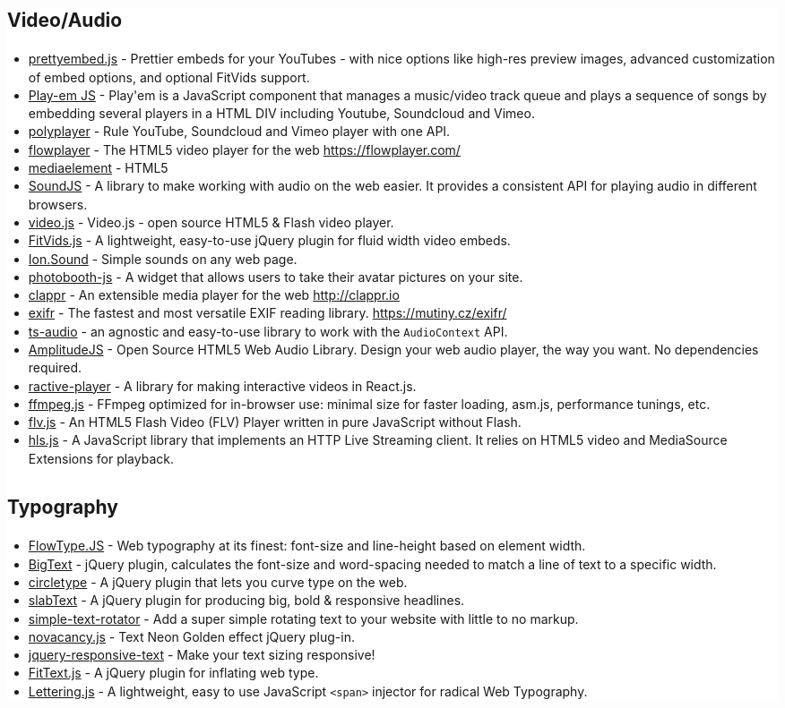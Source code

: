 ## Video/Audio

 * [prettyembed.js](https://github.com/mike-zarandona/prettyembed.js) - Prettier embeds for your YouTubes - with nice options like high-res preview images, advanced customization of embed options, and optional FitVids support.
 * [Play-em JS](https://github.com/adrienjoly/playemjs) - Play'em is a JavaScript component that manages a music/video track queue and plays a sequence of songs by embedding several players in a HTML DIV including Youtube, Soundcloud and Vimeo.
 * [polyplayer](https://github.com/Acconut/polyplayer) - Rule YouTube, Soundcloud and Vimeo player with one API.
 * [flowplayer](https://github.com/flowplayer/flowplayer) - The HTML5 video player for the web
 <https://flowplayer.com/>
 * [mediaelement](https://github.com/johndyer/mediaelement) - HTML5 <audio> or <video> player with Flash and Silverlight shims that mimics the HTML5 MediaElement API, enabling a consistent UI in all browsers. <http://www.mediaelementjs.com/>
 * [SoundJS](https://github.com/CreateJS/SoundJS) - A library to make working with audio on the web easier. It provides a consistent API for playing audio in different browsers.
 * [video.js](https://github.com/videojs/video.js) - Video.js - open source HTML5 & Flash video player.
 * [FitVids.js](https://github.com/davatron5000/FitVids.js) - A lightweight, easy-to-use jQuery plugin for fluid width video embeds.
 * [Ion.Sound](https://github.com/IonDen/ion.sound) - Simple sounds on any web page.
 * [photobooth-js](https://github.com/WolframHempel/photobooth-js) - A widget that allows users to take their avatar pictures on your site.
 * [clappr](https://github.com/clappr/clappr) - An extensible media player for the web http://clappr.io
 * [exifr](https://github.com/MikeKovarik/exifr) - The fastest and most versatile EXIF reading library. https://mutiny.cz/exifr/
 * [ts-audio](https://github.com/EvandroLG/ts-audio) - an agnostic and easy-to-use library to work with the `AudioContext` API.
 * [AmplitudeJS](https://521dimensions.com/open-source/amplitudejs) - Open Source HTML5 Web Audio Library. Design your web audio player, the way you want. No dependencies required.
 * [ractive-player](https://github.com/ysulyma/ractive-player) - A library for making interactive videos in React.js.
 * [ffmpeg.js](https://github.com/Kagami/ffmpeg.js) - FFmpeg optimized for in-browser use: minimal size for faster loading, asm.js, performance tunings, etc.
 * [flv.js](https://github.com/bilibili/flv.js) - An HTML5 Flash Video (FLV) Player written in pure JavaScript without Flash.
 * [hls.js](https://github.com/video-dev/hls.js) -  A JavaScript library that implements an HTTP Live Streaming client. It relies on HTML5 video and MediaSource Extensions for playback.

## Typography

 * [FlowType.JS](https://github.com/simplefocus/FlowType.JS) - Web typography at its finest: font-size and line-height based on element width.
 * [BigText](https://github.com/zachleat/BigText) - jQuery plugin, calculates the font-size and word-spacing needed to match a line of text to a specific width.
 * [circletype](https://github.com/peterhry/circletype) - A jQuery plugin that lets you curve type on the web.
 * [slabText](https://github.com/freqDec/slabText/) - A jQuery plugin for producing big, bold & responsive headlines.
 * [simple-text-rotator](https://github.com/peachananr/simple-text-rotator) - Add a super simple rotating text to your website with little to no markup.
 * [novacancy.js](https://github.com/chuckyglitch/novacancy.js) - Text Neon Golden effect jQuery plug-in.
 * [jquery-responsive-text](https://github.com/ghepting/jquery-responsive-text) - Make your text sizing responsive!
 * [FitText.js](https://github.com/davatron5000/FitText.js) - A jQuery plugin for inflating web type.
 * [Lettering.js](https://github.com/davatron5000/Lettering.js) - A lightweight, easy to use JavaScript `<span>` injector for radical Web Typography.
